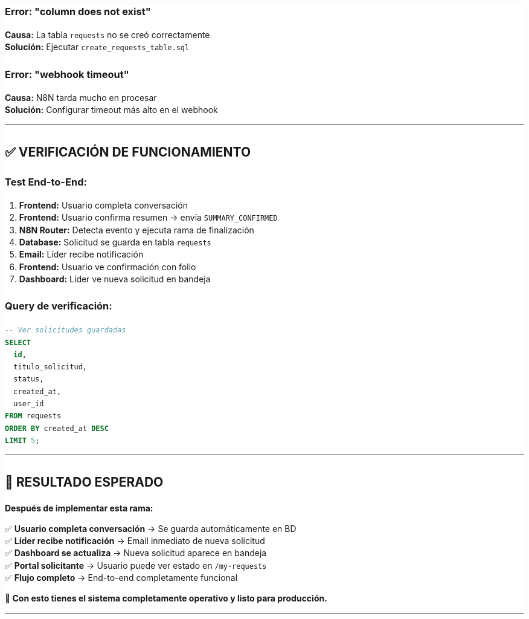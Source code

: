 ### Error: "column does not exist"
**Causa:** La tabla `requests` no se creó correctamente  
**Solución:** Ejecutar `create_requests_table.sql`

### Error: "webhook timeout"
**Causa:** N8N tarda mucho en procesar  
**Solución:** Configurar timeout más alto en el webhook

---

## ✅ **VERIFICACIÓN DE FUNCIONAMIENTO**

### **Test End-to-End:**
1. **Frontend:** Usuario completa conversación
2. **Frontend:** Usuario confirma resumen → envía `SUMMARY_CONFIRMED`
3. **N8N Router:** Detecta evento y ejecuta rama de finalización
4. **Database:** Solicitud se guarda en tabla `requests`
5. **Email:** Líder recibe notificación
6. **Frontend:** Usuario ve confirmación con folio
7. **Dashboard:** Líder ve nueva solicitud en bandeja

### **Query de verificación:**
```sql
-- Ver solicitudes guardadas
SELECT 
  id,
  titulo_solicitud,
  status,
  created_at,
  user_id
FROM requests 
ORDER BY created_at DESC 
LIMIT 5;
```

---

## 🚀 **RESULTADO ESPERADO**

**Después de implementar esta rama:**

✅ **Usuario completa conversación** → Se guarda automáticamente en BD  
✅ **Líder recibe notificación** → Email inmediato de nueva solicitud  
✅ **Dashboard se actualiza** → Nueva solicitud aparece en bandeja  
✅ **Portal solicitante** → Usuario puede ver estado en `/my-requests`  
✅ **Flujo completo** → End-to-end completamente funcional  

**🎉 Con esto tienes el sistema completamente operativo y listo para producción.**

---

